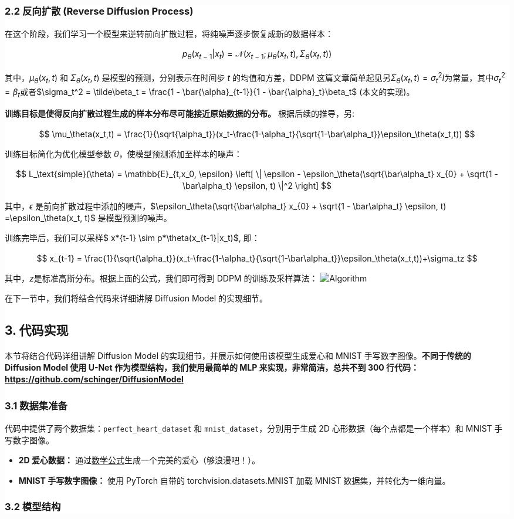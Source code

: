 ### 2.2 反向扩散 (Reverse Diffusion Process)

在这个阶段，我们学习一个模型来逆转前向扩散过程，将纯噪声逐步恢复成新的数据样本：

$$
p_\theta(x_{t-1}|x_t) = \mathcal{N}(x_{t-1}; \mu_\theta(x_t, t), \Sigma_\theta(x_t, t))
$$

其中，$\mu_\theta(x_t, t)$ 和 $\Sigma_\theta(x_t, t)$ 是模型的预测，分别表示在时间步 $t$ 的均值和方差，DDPM 这篇文章简单起见另$\Sigma_\theta(x_t,t) = \sigma^2_t I$为常量，其中$\sigma_t^2 = \beta_t$或者$\sigma_t^2 = \tilde\beta_t =  \frac{1 - \bar{\alpha}_{t-1}}{1 - \bar{\alpha}_t}\beta_t$ (本文的实现)。

**训练目标是使得反向扩散过程生成的样本分布尽可能接近原始数据的分布。** 根据后续的推导，另:

$$
\mu_\theta(x_t,t) = \frac{1}{\sqrt{\alpha_t}}(x_t-\frac{1-\alpha_t}{\sqrt{1-\bar\alpha_t}}\epsilon_\theta(x_t,t))
$$

训练目标简化为优化模型参数 $\theta$，使模型预测添加至样本的噪声：

$$
L_\text{simple}(\theta) = \mathbb{E}_{t,x_0, \epsilon} \left[ \| \epsilon - \epsilon_\theta(\sqrt{\bar\alpha_t} x_{0}  + \sqrt{1 - \bar\alpha_t} \epsilon, t) \|^2 \right]
$$

其中，$\epsilon$ 是前向扩散过程中添加的噪声，$\epsilon_\theta(\sqrt{\bar\alpha_t} x_{0}  + \sqrt{1 - \bar\alpha_t} \epsilon, t) =\epsilon_\theta(x_t, t)$ 是模型预测的噪声。

训练完毕后，我们可以采样$ x*{t-1} \sim p*\theta(x\_{t-1}|x_t)$, 即：

$$
x_{t-1} = \frac{1}{\sqrt{\alpha_t}}(x_t-\frac{1-\alpha_t}{\sqrt{1-\bar\alpha_t}}\epsilon_\theta(x_t,t))+\sigma_tz
$$

其中，$z$是标准高斯分布。根据上面的公式，我们即可得到 DDPM 的训练及采样算法：
<img src="images/Algorithm.png" alt="Algorithm" width="1500"/>

在下一节中，我们将结合代码来详细讲解 Diffusion Model 的实现细节。

## 3. 代码实现

本节将结合代码详细讲解 Diffusion Model 的实现细节，并展示如何使用该模型生成爱心和 MNIST 手写数字图像。**不同于传统的 Diffusion Model 使用 U-Net 作为模型结构，我们使用最简单的 MLP 来实现，非常简洁，总共不到 300 行代码：https://github.com/schinger/DiffusionModel**

### 3.1 数据集准备

代码中提供了两个数据集：`perfect_heart_dataset` 和 `mnist_dataset`，分别用于生成 2D 心形数据（每个点都是一个样本）和 MNIST 手写数字图像。

- **2D 爱心数据：** 通过[数学公式](https://mathworld.wolfram.com/HeartCurve.html)生成一个完美的爱心（够浪漫吧！）。

- **MNIST 手写数字图像：** 使用 PyTorch 自带的 torchvision.datasets.MNIST 加载 MNIST 数据集，并转化为一维向量。

### 3.2 模型结构
